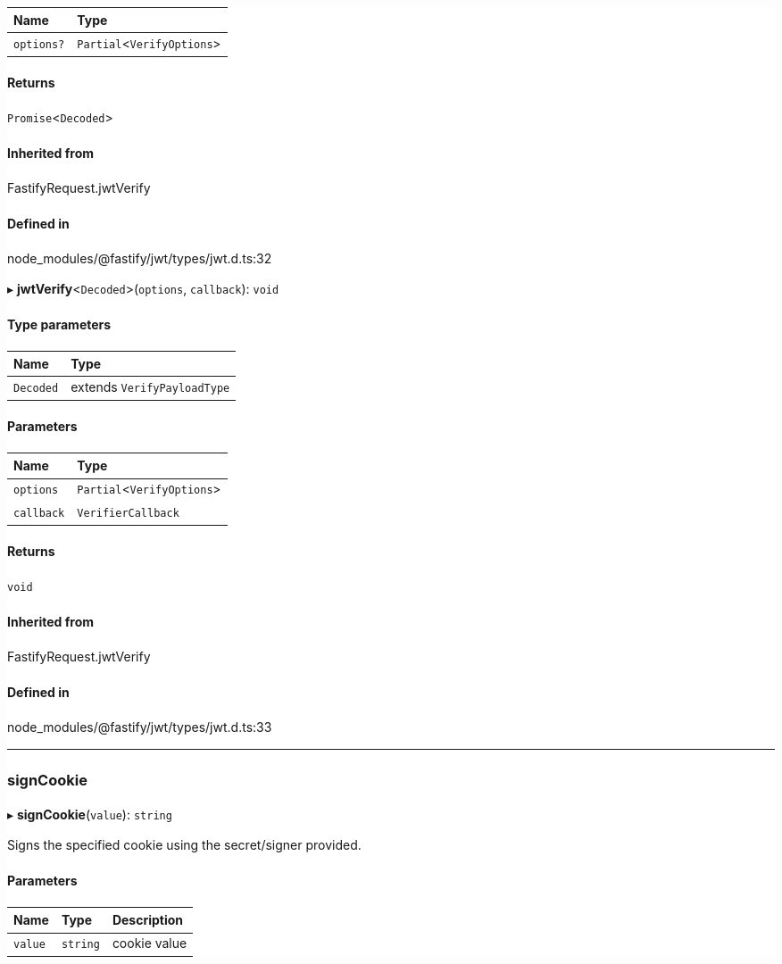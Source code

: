 | Name | Type |
| :------ | :------ |
| `options?` | `Partial`\<`VerifyOptions`\> |

#### Returns

`Promise`\<`Decoded`\>

#### Inherited from

FastifyRequest.jwtVerify

#### Defined in

node_modules/@fastify/jwt/types/jwt.d.ts:32

▸ **jwtVerify**\<`Decoded`\>(`options`, `callback`): `void`

#### Type parameters

| Name | Type |
| :------ | :------ |
| `Decoded` | extends `VerifyPayloadType` |

#### Parameters

| Name | Type |
| :------ | :------ |
| `options` | `Partial`\<`VerifyOptions`\> |
| `callback` | `VerifierCallback` |

#### Returns

`void`

#### Inherited from

FastifyRequest.jwtVerify

#### Defined in

node_modules/@fastify/jwt/types/jwt.d.ts:33

___

### signCookie

▸ **signCookie**(`value`): `string`

Signs the specified cookie using the secret/signer provided.

#### Parameters

| Name | Type | Description |
| :------ | :------ | :------ |
| `value` | `string` | cookie value |
